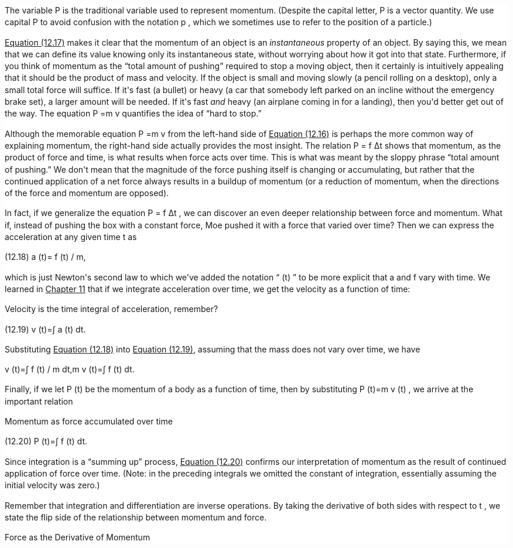 The variable P is the traditional variable used to represent momentum. (Despite the capital letter, P is a vector quantity. We use capital P to avoid confusion with the notation p , which we sometimes use to refer to the position of a particle.)

[Equation (12.17)](#p_equals_mv) makes it clear that the momentum of an object is an _instantaneous_ property of an object. By saying this, we mean that we can define its value knowing only its instantaneous state, without worrying about how it got into that state. Furthermore, if you think of momentum as the “total amount of pushing” required to stop a moving object, then it certainly is intuitively appealing that it should be the product of mass and velocity. If the object is small and moving slowly (a pencil rolling on a desktop), only a small total force will suffice. If it's fast (a bullet) or heavy (a car that somebody left parked on an incline without the emergency brake set), a larger amount will be needed. If it's fast _and_ heavy (an airplane coming in for a landing), then you'd better get out of the way. The equation P \=m v quantifies the idea of “hard to stop.”

Although the memorable equation P \=m v from the left-hand side of [Equation (12.16)](#momentum_total_two_ways) is perhaps the more common way of explaining momentum, the right-hand side actually provides the most insight. The relation P \= f Δt shows that momentum, as the product of force and time, is what results when force acts over time. This is what was meant by the sloppy phrase “total amount of pushing.” We don't mean that the magnitude of the force pushing itself is changing or accumulating, but rather that the continued application of a net force always results in a buildup of momentum (or a reduction of momentum, when the directions of the force and momentum are opposed).

In fact, if we generalize the equation P \= f Δt , we can discover an even deeper relationship between force and momentum. What if, instead of pushing the box with a constant force, Moe pushed it with a force that varied over time? Then we can express the acceleration at any given time t as

(12.18) a (t)\= f (t) / m,

which is just Newton's second law to which we've added the notation “ (t) ” to be more explicit that a and f vary with time. We learned in [Chapter 11](kinematics_calculus.html) that if we integrate acceleration over time, we get the velocity as a function of time:

Velocity is the time integral of acceleration, remember?

(12.19) v (t)\=∫ a (t) dt.

Substituting [Equation (12.18)](#at_eq_ft_over_m) into [Equation (12.19)](#velocity_is_integral_of_acceleration), assuming that the mass does not vary over time, we have

v (t)\=∫ f (t) / m dt,m v (t)\=∫ f (t) dt.

Finally, if we let P (t) be the momentum of a body as a function of time, then by substituting P (t)\=m v (t) , we arrive at the important relation

Momentum as force accumulated over time

(12.20) P (t)\=∫ f (t) dt.

Since integration is a “summing up” process, [Equation (12.20)](#momentum_integral_of_force_wrt_time) confirms our interpretation of momentum as the result of continued application of force over time. (Note: in the preceding integrals we omitted the constant of integration, essentially assuming the initial velocity was zero.)

Remember that integration and differentiation are inverse operations. By taking the derivative of both sides with respect to t , we state the flip side of the relationship between momentum and force.

Force as the Derivative of Momentum
